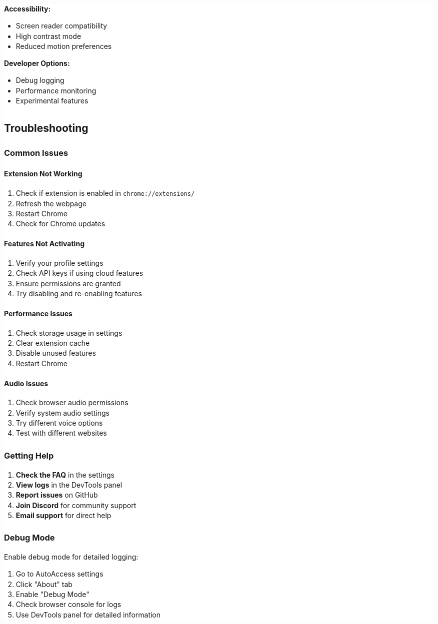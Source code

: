 **Accessibility:**
- Screen reader compatibility
- High contrast mode
- Reduced motion preferences

**Developer Options:**
- Debug logging
- Performance monitoring
- Experimental features

## Troubleshooting

### Common Issues

#### Extension Not Working
1. Check if extension is enabled in `chrome://extensions/`
2. Refresh the webpage
3. Restart Chrome
4. Check for Chrome updates

#### Features Not Activating
1. Verify your profile settings
2. Check API keys if using cloud features
3. Ensure permissions are granted
4. Try disabling and re-enabling features

#### Performance Issues
1. Check storage usage in settings
2. Clear extension cache
3. Disable unused features
4. Restart Chrome

#### Audio Issues
1. Check browser audio permissions
2. Verify system audio settings
3. Try different voice options
4. Test with different websites

### Getting Help

1. **Check the FAQ** in the settings
2. **View logs** in the DevTools panel
3. **Report issues** on GitHub
4. **Join Discord** for community support
5. **Email support** for direct help

### Debug Mode

Enable debug mode for detailed logging:

1. Go to AutoAccess settings
2. Click "About" tab
3. Enable "Debug Mode"
4. Check browser console for logs
5. Use DevTools panel for detailed information
